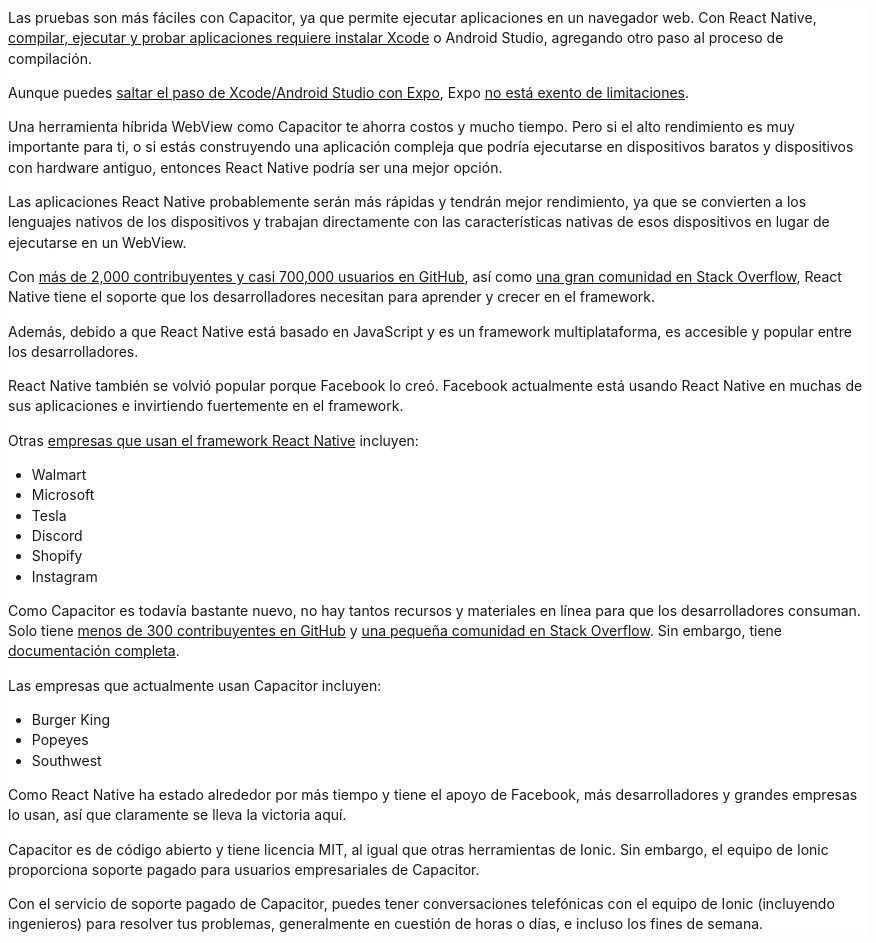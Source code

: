 Las pruebas son más fáciles con Capacitor, ya que permite ejecutar aplicaciones en un navegador web. Con React Native, [compilar, ejecutar y probar aplicaciones requiere instalar Xcode](https://blog.logrocket.com/xcode-for-react-native-developers-tutorial-and-best-practices/) o Android Studio, agregando otro paso al proceso de compilación.

Aunque puedes [saltar el paso de Xcode/Android Studio con Expo](https://blog.logrocket.com/getting-started-with-react-native-and-expo-sdk/), Expo [no está exento de limitaciones](https://docs.expo.dev/faq/).

Una herramienta híbrida WebView como Capacitor te ahorra costos y mucho tiempo. Pero si el alto rendimiento es muy importante para ti, o si estás construyendo una aplicación compleja que podría ejecutarse en dispositivos baratos y dispositivos con hardware antiguo, entonces React Native podría ser una mejor opción.

Las aplicaciones React Native probablemente serán más rápidas y tendrán mejor rendimiento, ya que se convierten a los lenguajes nativos de los dispositivos y trabajan directamente con las características nativas de esos dispositivos en lugar de ejecutarse en un WebView.

Con [más de 2,000 contribuyentes y casi 700,000 usuarios en GitHub](https://github.com/facebook/react-native/), así como [una gran comunidad en Stack Overflow](https://stackoverflow.com/questions/tagged/react-native/?sort=Newest), React Native tiene el soporte que los desarrolladores necesitan para aprender y crecer en el framework.

Además, debido a que React Native está basado en JavaScript y es un framework multiplataforma, es accesible y popular entre los desarrolladores.

React Native también se volvió popular porque Facebook lo creó. Facebook actualmente está usando React Native en muchas de sus aplicaciones e invirtiendo fuertemente en el framework.

Otras [empresas que usan el framework React Native](https://stackshare.io/react-native/) incluyen:

- Walmart
- Microsoft
- Tesla
- Discord
- Shopify
- Instagram

Como Capacitor es todavía bastante nuevo, no hay tantos recursos y materiales en línea para que los desarrolladores consuman. Solo tiene [menos de 300 contribuyentes en GitHub](https://github.com/ionic-team/capacitor/) y [una pequeña comunidad en Stack Overflow](https://stackoverflow.com/questions/tagged/capacitor/). Sin embargo, tiene [documentación completa](https://capacitorjs.com/).

Las empresas que actualmente usan Capacitor incluyen:

- Burger King
- Popeyes
- Southwest

Como React Native ha estado alrededor por más tiempo y tiene el apoyo de Facebook, más desarrolladores y grandes empresas lo usan, así que claramente se lleva la victoria aquí.

Capacitor es de código abierto y tiene licencia MIT, al igual que otras herramientas de Ionic. Sin embargo, el equipo de Ionic proporciona soporte pagado para usuarios empresariales de Capacitor.

Con el servicio de soporte pagado de Capacitor, puedes tener conversaciones telefónicas con el equipo de Ionic (incluyendo ingenieros) para resolver tus problemas, generalmente en cuestión de horas o días, e incluso los fines de semana.
